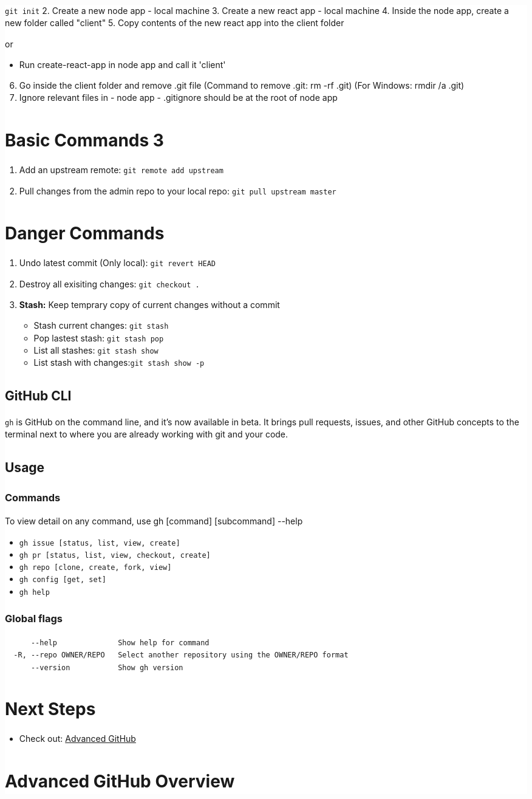 ```git init```
2. Create a new node app - local machine
3. Create a new react app - local machine 
4. Inside the node app, create a new folder called
"client"
5. Copy contents of the new react app into the client folder

or

- Run create-react-app in node app and call it 'client'
6. Go inside the client folder and remove .git file
(Command to remove .git: rm -rf .git)
(For Windows: rmdir /a .git)
7. Ignore relevant files in - node app - .gitignore should
be at the root of node app

# Basic Commands 3

1. Add an upstream remote: ```git remote add upstream ```<admin-repo-link> 

2. Pull changes from the admin repo to your local repo: 
```git pull upstream master```

# Danger Commands

1. Undo latest commit (Only local): 
```git revert HEAD```

2. Destroy all exisiting changes: 
```git checkout .```

3. **Stash:** Keep temprary copy of current changes without a commit
    * Stash current changes: ```git stash```
    * Pop lastest stash: ```git stash pop```
    * List all stashes: ```git stash show```
    * List stash with changes:```git stash show -p```
    
## GitHub CLI

```gh``` is GitHub on the command line, and it’s now available in beta. It brings pull requests, issues, and other GitHub concepts to the terminal next to where you are already working with git and your code.

## Usage

### Commands
To view detail on any command, use gh [command] [subcommand] --help

- ```gh issue [status, list, view, create]```
- ```gh pr [status, list, view, checkout, create]```
- ```gh repo [clone, create, fork, view]```
- ```gh config [get, set]```
- ```gh help```

### Global flags

```
      --help              Show help for command
  -R, --repo OWNER/REPO   Select another repository using the OWNER/REPO format
      --version           Show gh version
```

# Next Steps 

* Check out: [Advanced GitHub](https://github.com/dctacademy/advanced-github)

# Advanced GitHub Overview
```